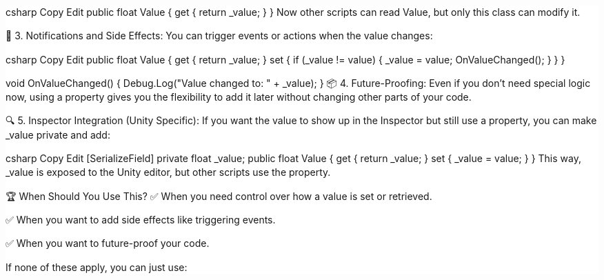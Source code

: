 csharp
Copy
Edit
public float Value
{
    get { return _value; }
}
Now other scripts can read Value, but only this class can modify it.

📣 3. Notifications and Side Effects:
You can trigger events or actions when the value changes:

csharp
Copy
Edit
public float Value
{
    get { return _value; }
    set
    {
        if (_value != value)
        {
            _value = value;
            OnValueChanged();
        }
    }
}

void OnValueChanged()
{
    Debug.Log("Value changed to: " + _value);
}
📦 4. Future-Proofing:
Even if you don’t need special logic now, using a property gives you the flexibility to add it later without changing other parts of your code.

🔍 5. Inspector Integration (Unity Specific):
If you want the value to show up in the Inspector but still use a property, you can make _value private and add:

csharp
Copy
Edit
[SerializeField] private float _value;
public float Value { get { return _value; } set { _value = value; } }
This way, _value is exposed to the Unity editor, but other scripts use the property.

🏆 When Should You Use This?
✅ When you need control over how a value is set or retrieved.

✅ When you want to add side effects like triggering events.

✅ When you want to future-proof your code.

If none of these apply, you can just use:
